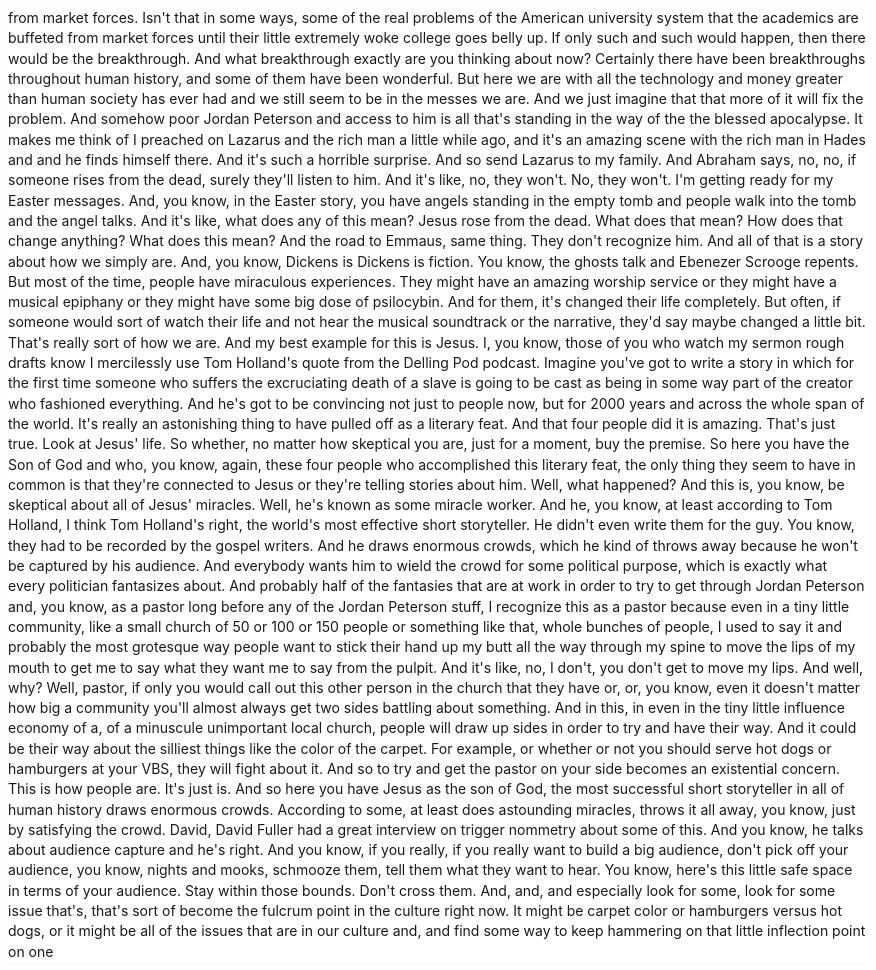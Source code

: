 from market forces. Isn't that in some ways, some of the real problems of the American university system that the academics are buffeted from market forces until their little extremely woke college goes belly up. If only such and such would happen, then there would be the breakthrough. And what breakthrough exactly are you thinking about now? Certainly there have been breakthroughs throughout human history, and some of them have been wonderful. But here we are with all the technology and money greater than human society has ever had and we still seem to be in the messes we are. And we just imagine that that more of it will fix the problem. And somehow poor Jordan Peterson and access to him is all that's standing in the way of the the blessed apocalypse. It makes me think of I preached on Lazarus and the rich man a little while ago, and it's an amazing scene with the rich man in Hades and and he finds himself there. And it's such a horrible surprise. And so send Lazarus to my family. And Abraham says, no, no, if someone rises from the dead, surely they'll listen to him. And it's like, no, they won't. No, they won't. I'm getting ready for my Easter messages. And, you know, in the Easter story, you have angels standing in the empty tomb and people walk into the tomb and the angel talks. And it's like, what does any of this mean? Jesus rose from the dead. What does that mean? How does that change anything? What does this mean? And the road to Emmaus, same thing. They don't recognize him. And all of that is a story about how we simply are. And, you know, Dickens is Dickens is fiction. You know, the ghosts talk and Ebenezer Scrooge repents. But most of the time, people have miraculous experiences. They might have an amazing worship service or they might have a musical epiphany or they might have some big dose of psilocybin. And for them, it's changed their life completely. But often, if someone would sort of watch their life and not hear the musical soundtrack or the narrative, they'd say maybe changed a little bit. That's really sort of how we are. And my best example for this is Jesus. I, you know, those of you who watch my sermon rough drafts know I mercilessly use Tom Holland's quote from the Delling Pod podcast. Imagine you've got to write a story in which for the first time someone who suffers the excruciating death of a slave is going to be cast as being in some way part of the creator who fashioned everything. And he's got to be convincing not just to people now, but for 2000 years and across the whole span of the world. It's really an astonishing thing to have pulled off as a literary feat. And that four people did it is amazing. That's just true. Look at Jesus' life. So whether, no matter how skeptical you are, just for a moment, buy the premise. So here you have the Son of God and who, you know, again, these four people who accomplished this literary feat, the only thing they seem to have in common is that they're connected to Jesus or they're telling stories about him. Well, what happened? And this is, you know, be skeptical about all of Jesus' miracles. Well, he's known as some miracle worker. And he, you know, at least according to Tom Holland, I think Tom Holland's right, the world's most effective short storyteller. He didn't even write them for the guy. You know, they had to be recorded by the gospel writers. And he draws enormous crowds, which he kind of throws away because he won't be captured by his audience. And everybody wants him to wield the crowd for some political purpose, which is exactly what every politician fantasizes about. And probably half of the fantasies that are at work in order to try to get through Jordan Peterson and, you know, as a pastor long before any of the Jordan Peterson stuff, I recognize this as a pastor because even in a tiny little community, like a small church of 50 or 100 or 150 people or something like that, whole bunches of people, I used to say it and probably the most grotesque way people want to stick their hand up my butt all the way through my spine to move the lips of my mouth to get me to say what they want me to say from the pulpit. And it's like, no, I don't, you don't get to move my lips. And well, why? Well, pastor, if only you would call out this other person in the church that they have or, or, you know, even it doesn't matter how big a community you'll almost always get two sides battling about something. And in this, in even in the tiny little influence economy of a, of a minuscule unimportant local church, people will draw up sides in order to try and have their way. And it could be their way about the silliest things like the color of the carpet. For example, or whether or not you should serve hot dogs or hamburgers at your VBS, they will fight about it. And so to try and get the pastor on your side becomes an existential concern. This is how people are. It's just is. And so here you have Jesus as the son of God, the most successful short storyteller in all of human history draws enormous crowds. According to some, at least does astounding miracles, throws it all away, you know, just by satisfying the crowd. David, David Fuller had a great interview on trigger nommetry about some of this. And you know, he talks about audience capture and he's right. And you know, if you really, if you really want to build a big audience, don't pick off your audience, you know, nights and mooks, schmooze them, tell them what they want to hear. You know, here's this little safe space in terms of your audience. Stay within those bounds. Don't cross them. And, and, and especially look for some, look for some issue that's, that's sort of become the fulcrum point in the culture right now. It might be carpet color or hamburgers versus hot dogs, or it might be all of the issues that are in our culture and, and find some way to keep hammering on that little inflection point on one